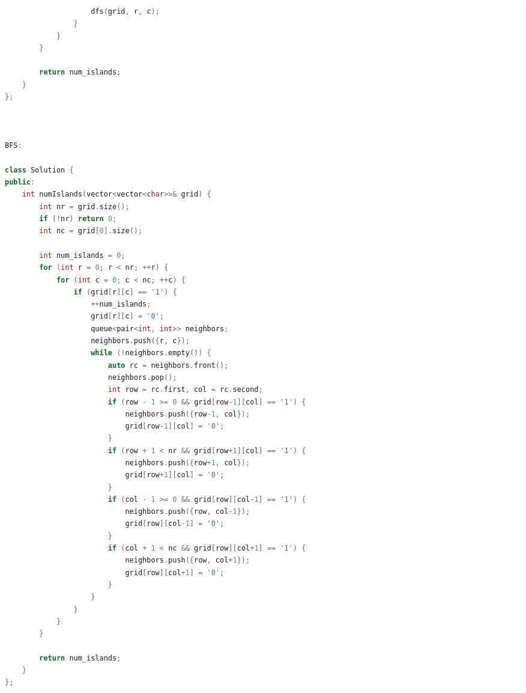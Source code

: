 ```c++
                    dfs(grid, r, c);
                }
            }
        }

        return num_islands;
    }
};



BFS:

class Solution {
public:
    int numIslands(vector<vector<char>>& grid) {
        int nr = grid.size();
        if (!nr) return 0;
        int nc = grid[0].size();

        int num_islands = 0;
        for (int r = 0; r < nr; ++r) {
            for (int c = 0; c < nc; ++c) {
                if (grid[r][c] == '1') {
                    ++num_islands;
                    grid[r][c] = '0';
                    queue<pair<int, int>> neighbors;
                    neighbors.push({r, c});
                    while (!neighbors.empty()) {
                        auto rc = neighbors.front();
                        neighbors.pop();
                        int row = rc.first, col = rc.second;
                        if (row - 1 >= 0 && grid[row-1][col] == '1') {
                            neighbors.push({row-1, col});
                            grid[row-1][col] = '0';
                        }
                        if (row + 1 < nr && grid[row+1][col] == '1') {
                            neighbors.push({row+1, col});
                            grid[row+1][col] = '0';
                        }
                        if (col - 1 >= 0 && grid[row][col-1] == '1') {
                            neighbors.push({row, col-1});
                            grid[row][col-1] = '0';
                        }
                        if (col + 1 < nc && grid[row][col+1] == '1') {
                            neighbors.push({row, col+1});
                            grid[row][col+1] = '0';
                        }
                    }
                }
            }
        }

        return num_islands;
    }
};
```
